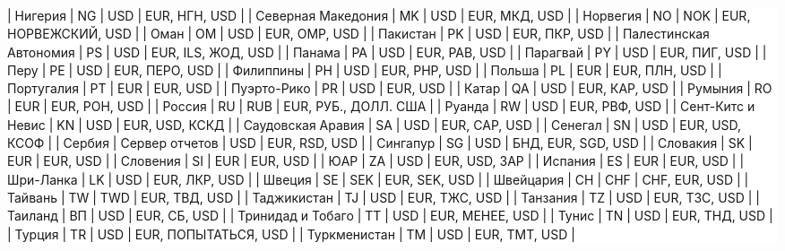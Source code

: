 | Нигерия                             | NG        | USD          | EUR, НГН, USD |
| Северная Македония                     | MK        | USD          | EUR, МКД, USD |
| Норвегия                              | NO        | NOK          | EUR, НОРВЕЖСКИЙ, USD |
| Оман                                | OM        | USD          | EUR, ОМР, USD |
| Пакистан                            | PK        | USD          | EUR, ПКР, USD |
| Палестинская Автономия               | PS        | USD          | EUR, ILS, ЖОД, USD |
| Панама                              | PA        | USD          | EUR, PAB, USD |
| Парагвай                            | PY        | USD          | EUR, ПИГ, USD |
| Перу                                | PE        | USD          | EUR, ПЕРО, USD |
| Филиппины                         | PH        | USD          | EUR, PHP, USD |
| Польша                              | PL        | EUR          | EUR, ПЛН, USD |
| Португалия                            | PT        | EUR          | EUR, USD |
| Пуэрто-Рико                         | PR        | USD          | EUR, USD |
| Катар                               | QA        | USD          | EUR, КАР, USD |
| Румыния                             | RO        | EUR          | EUR, РОН, USD |
| Россия                              | RU        | RUB          | EUR, РУБ., ДОЛЛ. США |
| Руанда                              | RW        | USD          | EUR, РВФ, USD |
| Сент-Китс и Невис               | KN        | USD          | EUR, USD, КСКД |
| Саудовская Аравия                        | SA        | USD          | EUR, САР, USD |
| Сенегал                             | SN        | USD          | EUR, USD, КСОФ |
| Сербия                              | Сервер отчетов        | USD          | EUR, RSD, USD |
| Сингапур                           | SG        | USD          | БНД, EUR, SGD, USD |
| Словакия                            | SK        | EUR          | EUR, USD |
| Словения                            | SI        | EUR          | EUR, USD |
| ЮАР                        | ZA        | USD          | EUR, USD, ЗАР |
| Испания                               | ES        | EUR          | EUR, USD |
| Шри-Ланка                           | LK        | USD          | EUR, ЛКР, USD |
| Швеция                              | SE        | SEK          | EUR, SEK, USD  |
| Швейцария                         | CH        | CHF          | CHF, EUR, USD |
| Тайвань                              | TW        | TWD          | EUR, ТВД, USD |
| Таджикистан                          | TJ        | USD          | EUR, ТЖС, USD |
| Танзания                            | TZ        | USD          | EUR, ТЗС, USD |
| Таиланд                            | ВП        | USD          | EUR, СБ, USD |
| Тринидад и Тобаго                 | TT        | USD          | EUR, МЕНЕЕ, USD |
| Тунис                             | TN        | USD          | EUR, ТНД, USD |
| Турция                              | TR        | USD          | EUR, ПОПЫТАТЬСЯ, USD |
| Туркменистан                        | TM        | USD          | EUR, ТМТ, USD |
